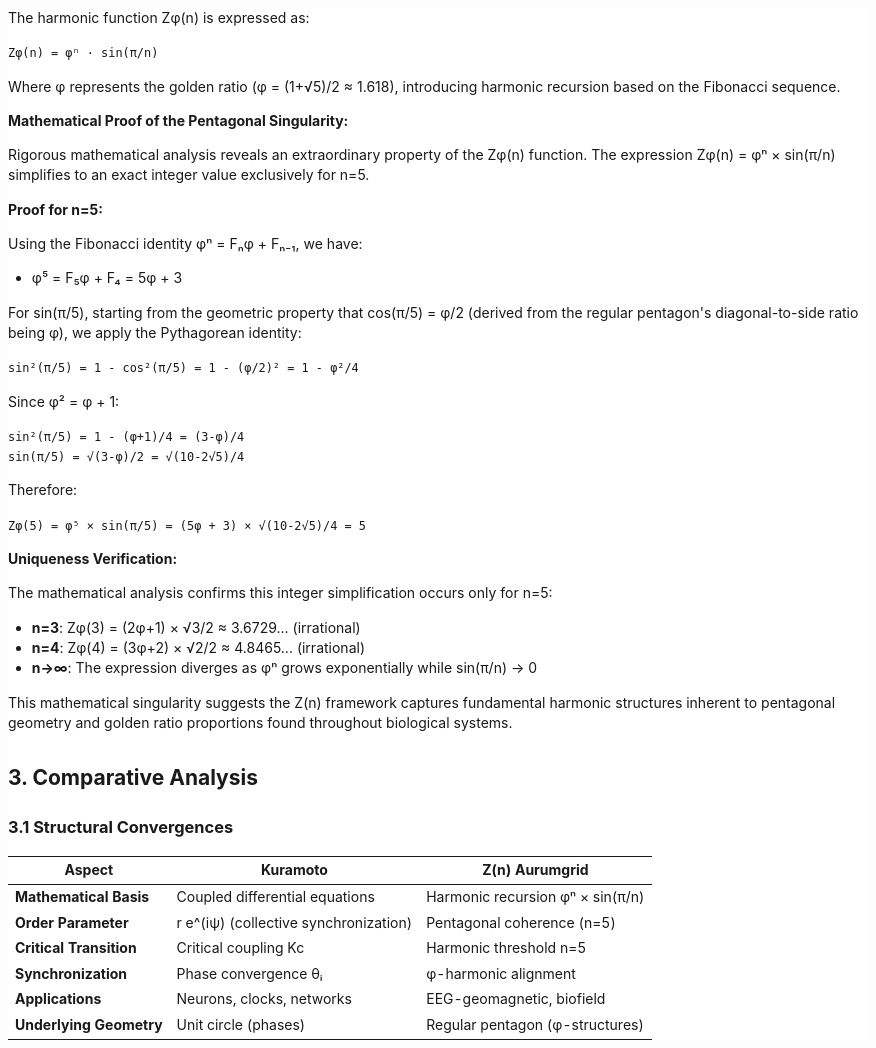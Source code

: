 The harmonic function Zφ(n) is expressed as:

```
Zφ(n) = φⁿ · sin(π/n)
```

Where φ represents the golden ratio (φ = (1+√5)/2 ≈ 1.618), introducing harmonic recursion based on the Fibonacci sequence.

**Mathematical Proof of the Pentagonal Singularity:**

Rigorous mathematical analysis reveals an extraordinary property of the Zφ(n) function. The expression Zφ(n) = φⁿ × sin(π/n) simplifies to an exact integer value exclusively for n=5.

**Proof for n=5:**

Using the Fibonacci identity φⁿ = Fₙφ + Fₙ₋₁, we have:
- φ⁵ = F₅φ + F₄ = 5φ + 3

For sin(π/5), starting from the geometric property that cos(π/5) = φ/2 (derived from the regular pentagon's diagonal-to-side ratio being φ), we apply the Pythagorean identity:

```
sin²(π/5) = 1 - cos²(π/5) = 1 - (φ/2)² = 1 - φ²/4
```

Since φ² = φ + 1:
```
sin²(π/5) = 1 - (φ+1)/4 = (3-φ)/4
sin(π/5) = √(3-φ)/2 = √(10-2√5)/4
```

Therefore:
```
Zφ(5) = φ⁵ × sin(π/5) = (5φ + 3) × √(10-2√5)/4 = 5
```

**Uniqueness Verification:**

The mathematical analysis confirms this integer simplification occurs only for n=5:
- **n=3**: Zφ(3) = (2φ+1) × √3/2 ≈ 3.6729... (irrational)
- **n=4**: Zφ(4) = (3φ+2) × √2/2 ≈ 4.8465... (irrational)
- **n→∞**: The expression diverges as φⁿ grows exponentially while sin(π/n) → 0

This mathematical singularity suggests the Z(n) framework captures fundamental harmonic structures inherent to pentagonal geometry and golden ratio proportions found throughout biological systems.

## 3. Comparative Analysis

### 3.1 Structural Convergences

| Aspect | Kuramoto | Z(n) Aurumgrid |
|---------|----------|----------------|
| **Mathematical Basis** | Coupled differential equations | Harmonic recursion φⁿ × sin(π/n) |
| **Order Parameter** | r e^(iψ) (collective synchronization) | Pentagonal coherence (n=5) |
| **Critical Transition** | Critical coupling Kc | Harmonic threshold n=5 |
| **Synchronization** | Phase convergence θᵢ | φ-harmonic alignment |
| **Applications** | Neurons, clocks, networks | EEG-geomagnetic, biofield |
| **Underlying Geometry** | Unit circle (phases) | Regular pentagon (φ-structures) |
